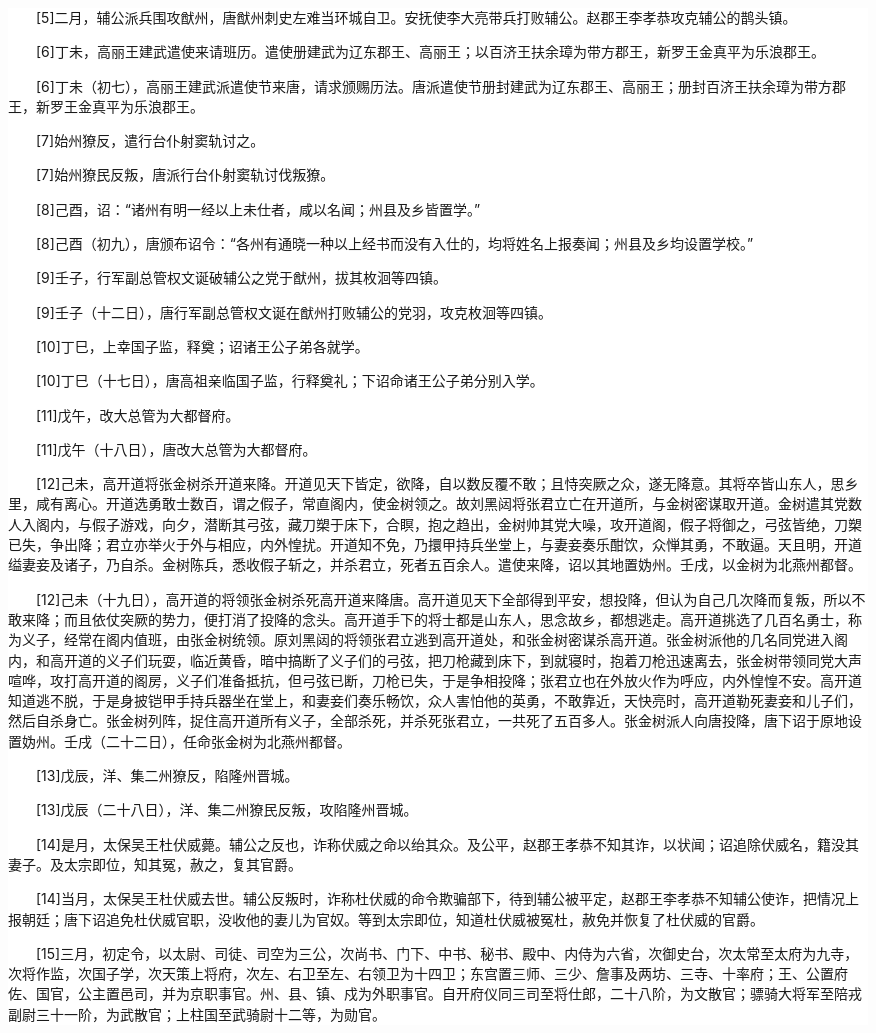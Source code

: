 　　[5]二月，辅公派兵围攻猷州，唐猷州刺史左难当环城自卫。安抚使李大亮带兵打败辅公。赵郡王李孝恭攻克辅公的鹊头镇。

　　[6]丁未，高丽王建武遣使来请班历。遣使册建武为辽东郡王、高丽王；以百济王扶余璋为带方郡王，新罗王金真平为乐浪郡王。

　　[6]丁未（初七），高丽王建武派遣使节来唐，请求颁赐历法。唐派遣使节册封建武为辽东郡王、高丽王；册封百济王扶余璋为带方郡王，新罗王金真平为乐浪郡王。

　　[7]始州獠反，遣行台仆射窦轨讨之。

　　[7]始州獠民反叛，唐派行台仆射窦轨讨伐叛獠。

　　[8]己酉，诏：“诸州有明一经以上未仕者，咸以名闻；州县及乡皆置学。”

　　[8]己酉（初九），唐颁布诏令：“各州有通晓一种以上经书而没有入仕的，均将姓名上报奏闻；州县及乡均设置学校。”

　　[9]壬子，行军副总管权文诞破辅公之党于猷州，拔其枚洄等四镇。

　　[9]壬子（十二日），唐行军副总管权文诞在猷州打败辅公的党羽，攻克枚洄等四镇。

　　[10]丁巳，上幸国子监，释奠；诏诸王公子弟各就学。

　　[10]丁巳（十七日），唐高祖亲临国子监，行释奠礼；下诏命诸王公子弟分别入学。

　　[11]戊午，改大总管为大都督府。

　　[11]戊午（十八日），唐改大总管为大都督府。

　　[12]己未，高开道将张金树杀开道来降。开道见天下皆定，欲降，自以数反覆不敢；且恃突厥之众，遂无降意。其将卒皆山东人，思乡里，咸有离心。开道选勇敢士数百，谓之假子，常直阁内，使金树领之。故刘黑闼将张君立亡在开道所，与金树密谋取开道。金树遣其党数人入阁内，与假子游戏，向夕，潜断其弓弦，藏刀槊于床下，合瞑，抱之趋出，金树帅其党大噪，攻开道阁，假子将御之，弓弦皆绝，刀槊已失，争出降；君立亦举火于外与相应，内外惶扰。开道知不免，乃擐甲持兵坐堂上，与妻妾奏乐酣饮，众惮其勇，不敢逼。天且明，开道缢妻妾及诸子，乃自杀。金树陈兵，悉收假子斩之，并杀君立，死者五百余人。遣使来降，诏以其地置妫州。壬戌，以金树为北燕州都督。

 





　　[12]己未（十九日），高开道的将领张金树杀死高开道来降唐。高开道见天下全部得到平安，想投降，但认为自己几次降而复叛，所以不敢来降；而且依仗突厥的势力，便打消了投降的念头。高开道手下的将士都是山东人，思念故乡，都想逃走。高开道挑选了几百名勇士，称为义子，经常在阁内值班，由张金树统领。原刘黑闼的将领张君立逃到高开道处，和张金树密谋杀高开道。张金树派他的几名同党进入阁内，和高开道的义子们玩耍，临近黄昏，暗中搞断了义子们的弓弦，把刀枪藏到床下，到就寝时，抱着刀枪迅速离去，张金树带领同党大声喧哗，攻打高开道的阁房，义子们准备抵抗，但弓弦已断，刀枪已失，于是争相投降；张君立也在外放火作为呼应，内外惶惶不安。高开道知道逃不脱，于是身披铠甲手持兵器坐在堂上，和妻妾们奏乐畅饮，众人害怕他的英勇，不敢靠近，天快亮时，高开道勒死妻妾和儿子们，然后自杀身亡。张金树列阵，捉住高开道所有义子，全部杀死，并杀死张君立，一共死了五百多人。张金树派人向唐投降，唐下诏于原地设置妫州。壬戌（二十二日），任命张金树为北燕州都督。

　　[13]戊辰，洋、集二州獠反，陷隆州晋城。

　　[13]戊辰（二十八日），洋、集二州獠民反叛，攻陷隆州晋城。

　　[14]是月，太保吴王杜伏威薨。辅公之反也，诈称伏威之命以绐其众。及公平，赵郡王孝恭不知其诈，以状闻；诏追除伏威名，籍没其妻子。及太宗即位，知其冤，赦之，复其官爵。

　　[14]当月，太保吴王杜伏威去世。辅公反叛时，诈称杜伏威的命令欺骗部下，待到辅公被平定，赵郡王李孝恭不知辅公使诈，把情况上报朝廷；唐下诏追免杜伏威官职，没收他的妻儿为官奴。等到太宗即位，知道杜伏威被冤杜，赦免并恢复了杜伏威的官爵。

　　[15]三月，初定令，以太尉、司徒、司空为三公，次尚书、门下、中书、秘书、殿中、内侍为六省，次御史台，次太常至太府为九寺，次将作监，次国子学，次天策上将府，次左、右卫至左、右领卫为十四卫；东宫置三师、三少、詹事及两坊、三寺、十率府；王、公置府佐、国官，公主置邑司，并为京职事官。州、县、镇、戍为外职事官。自开府仪同三司至将仕郎，二十八阶，为文散官；骠骑大将军至陪戎副尉三十一阶，为武散官；上柱国至武骑尉十二等，为勋官。

